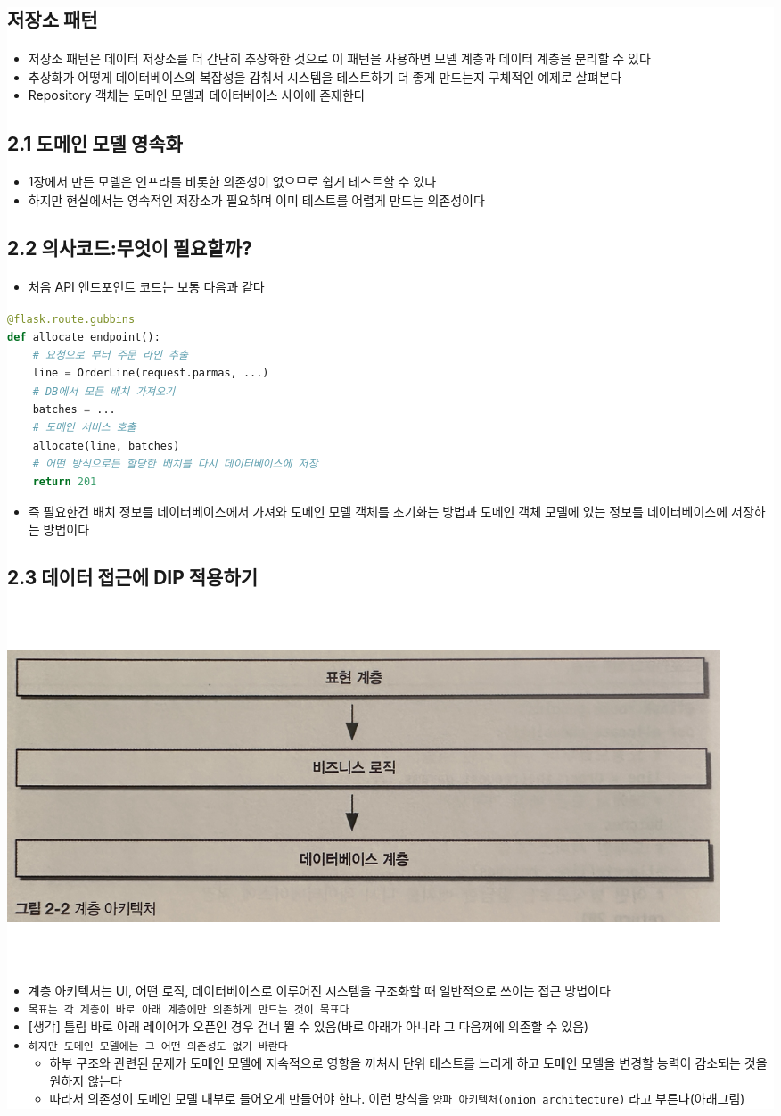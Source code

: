 ## 저장소 패턴

- 저장소 패턴은 데이터 저장소를 더 간단히 추상화한 것으로 이 패턴을 사용하면 모델 계층과 데이터 계층을 분리할 수 있다
- 추상화가 어떻게 데이터베이스의 복잡성을 감춰서 시스템을 테스트하기 더 좋게 만드는지 구체적인 예제로 살펴본다
- Repository 객체는 도메인 모델과 데이터베이스 사이에 존재한다

## 2.1 도메인 모델 영속화

- 1장에서 만든 모델은 인프라를 비롯한 의존성이 없으므로 쉽게 테스트할 수 있다
- 하지만 현실에서는 영속적인 저장소가 필요하며 이미 테스트를 어렵게 만드는 의존성이다

## 2.2 의사코드:무엇이 필요할까?

- 처음 API 엔드포인트 코드는 보통 다음과 같다

```python
@flask.route.gubbins
def allocate_endpoint():
    # 요청으로 부터 주문 라인 추출
    line = OrderLine(request.parmas, ...)
    # DB에서 모든 배치 가져오기
    batches = ...
    # 도메인 서비스 호출
    allocate(line, batches)
    # 어떤 방식으로든 할당한 배치를 다시 데이터베이스에 저장
    return 201
```

- 즉 필요한건 배치 정보를 데이터베이스에서 가져와 도메인 모델 객체를 초기화는 방법과 도메인 객체 모델에 있는 정보를 데이터베이스에 저장하는 방법이다

## 2.3 데이터 접근에 DIP 적용하기

<img src = "../img/IMG_6147.JPG" width = "800" height = "400">

- 계층 아키텍처는 UI, 어떤 로직, 데이터베이스로 이루어진 시스템을 구조화할 때 일반적으로 쓰이는 접근 방법이다
- `목표는 각 계층이 바로 아래 계층에만 의존하게 만드는 것이 목표다`
- [생각] 틀림 바로 아래 레이어가 오픈인 경우 건너 뛸 수 있음(바로 아래가 아니라 그 다음꺼에 의존할 수 있음)
- `하지만 도메인 모델에는 그 어떤 의존성도 없기 바란다`
    - 하부 구조와 관련된 문제가 도메인 모델에 지속적으로 영향을 끼쳐서 단위 테스트를 느리게 하고 도메인 모델을 변경할 능력이 감소되는 것을 원하지 않는다
    - 따라서 의존성이 도메인 모델 내부로 들어오게 만들어야 한다. 이런 방식을 `양파 아키텍처(onion architecture)` 라고 부른다(아래그림)
